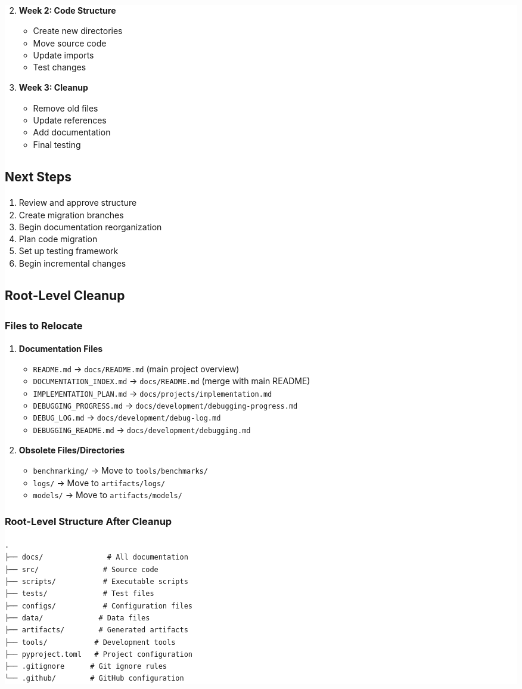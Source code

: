 2. **Week 2: Code Structure**
   - Create new directories
   - Move source code
   - Update imports
   - Test changes

3. **Week 3: Cleanup**
   - Remove old files
   - Update references
   - Add documentation
   - Final testing

## Next Steps

1. Review and approve structure
2. Create migration branches
3. Begin documentation reorganization
4. Plan code migration
5. Set up testing framework
6. Begin incremental changes

## Root-Level Cleanup

### Files to Relocate
1. **Documentation Files**
   - `README.md` → `docs/README.md` (main project overview)
   - `DOCUMENTATION_INDEX.md` → `docs/README.md` (merge with main README)
   - `IMPLEMENTATION_PLAN.md` → `docs/projects/implementation.md`
   - `DEBUGGING_PROGRESS.md` → `docs/development/debugging-progress.md`
   - `DEBUG_LOG.md` → `docs/development/debug-log.md`
   - `DEBUGGING_README.md` → `docs/development/debugging.md`

2. **Obsolete Files/Directories**
   - `benchmarking/` → Move to `tools/benchmarks/`
   - `logs/` → Move to `artifacts/logs/`
   - `models/` → Move to `artifacts/models/`

### Root-Level Structure After Cleanup
```
.
├── docs/               # All documentation
├── src/               # Source code
├── scripts/           # Executable scripts
├── tests/             # Test files
├── configs/           # Configuration files
├── data/             # Data files
├── artifacts/        # Generated artifacts
├── tools/           # Development tools
├── pyproject.toml   # Project configuration
├── .gitignore      # Git ignore rules
└── .github/        # GitHub configuration
```
